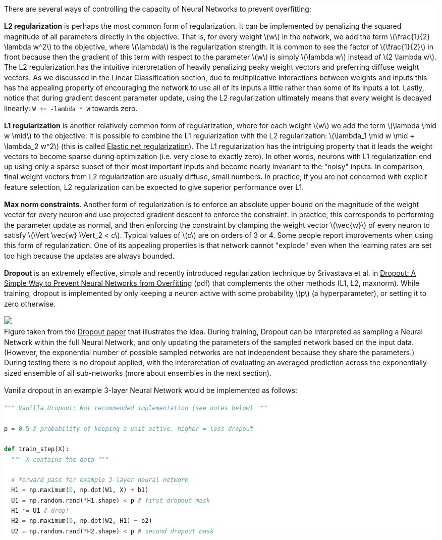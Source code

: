 There are several ways of controlling the capacity of Neural Networks to prevent overfitting:

**L2 regularization** is perhaps the most common form of regularization. It can be implemented by penalizing the squared magnitude of all parameters directly in the objective. That is, for every weight \\(w\\) in the network, we add the term \\(\frac{1}{2} \lambda w^2\\) to the objective, where \\(\lambda\\) is the regularization strength. It is common to see the factor of \\(\frac{1}{2}\\) in front because then the gradient of this term with respect to the parameter \\(w\\) is simply \\(\lambda w\\) instead of \\(2 \lambda w\\). The L2 regularization has the intuitive interpretation of heavily penalizing peaky weight vectors and preferring diffuse weight vectors. As we discussed in the Linear Classification section, due to multiplicative interactions between weights and inputs this has the appealing property of encouraging the network to use all of its inputs a little rather than some of its inputs a lot. Lastly, notice that during gradient descent parameter update, using the L2 regularization ultimately means that every weight is decayed linearly: `W += -lambda * W` towards zero.

**L1 regularization** is another relatively common form of regularization, where for each weight \\(w\\) we add the term \\(\lambda  \mid w \mid\\) to the objective. It is possible to combine the L1 regularization with the L2 regularization: \\(\lambda_1 \mid w \mid + \lambda_2 w^2\\) (this is called [Elastic net regularization](http://web.stanford.edu/~hastie/Papers/B67.2%20%282005%29%20301-320%20Zou%20&%20Hastie.pdf)). The L1 regularization has the intriguing property that it leads the weight vectors to become sparse during optimization (i.e. very close to exactly zero). In other words, neurons with L1 regularization end up using only a sparse subset of their most important inputs and become nearly invariant to the "noisy" inputs. In comparison, final weight vectors from L2 regularization are usually diffuse, small numbers. In practice, if you are not concerned with explicit feature selection, L2 regularization can be expected to give superior performance over L1.

**Max norm constraints**. Another form of regularization is to enforce an absolute upper bound on the magnitude of the weight vector for every neuron and use projected gradient descent to enforce the constraint. In practice, this corresponds to performing the parameter update as normal, and then enforcing the constraint by clamping the weight vector \\(\vec{w}\\) of every neuron to satisfy \\(\Vert \vec{w} \Vert_2 < c\\). Typical values of \\(c\\) are on orders of 3 or 4. Some people report improvements when using this form of regularization. One of its appealing properties is that network cannot "explode" even when the learning rates are set too high because the updates are always bounded.

**Dropout** is an extremely effective, simple and recently introduced regularization technique by Srivastava et al. in [Dropout: A Simple Way to Prevent Neural Networks from Overfitting](http://www.cs.toronto.edu/~rsalakhu/papers/srivastava14a.pdf) (pdf) that complements the other methods (L1, L2, maxnorm). While training, dropout is implemented by only keeping a neuron active with some probability \\(p\\) (a hyperparameter), or setting it to zero otherwise.

<div class="fig figcenter fighighlight">
  <img src="/assets/nn2/dropout.jpeg" width="70%">
  <div class="figcaption">Figure taken from the <a href="http://www.cs.toronto.edu/~rsalakhu/papers/srivastava14a.pdf">Dropout paper</a> that illustrates the idea. During training, Dropout can be interpreted as sampling a Neural Network within the full Neural Network, and only updating the parameters of the sampled network based on the input data. (However, the exponential number of possible sampled networks are not independent because they share the parameters.) During testing there is no dropout applied, with the interpretation of evaluating an averaged prediction across the exponentially-sized ensemble of all sub-networks (more about ensembles in the next section).</div>
</div>

Vanilla dropout in an example 3-layer Neural Network would be implemented as follows:

```python
""" Vanilla Dropout: Not recommended implementation (see notes below) """

p = 0.5 # probability of keeping a unit active. higher = less dropout

def train_step(X):
  """ X contains the data """
  
  # forward pass for example 3-layer neural network
  H1 = np.maximum(0, np.dot(W1, X) + b1)
  U1 = np.random.rand(*H1.shape) < p # first dropout mask
  H1 *= U1 # drop!
  H2 = np.maximum(0, np.dot(W2, H1) + b2)
  U2 = np.random.rand(*H2.shape) < p # second dropout mask
```